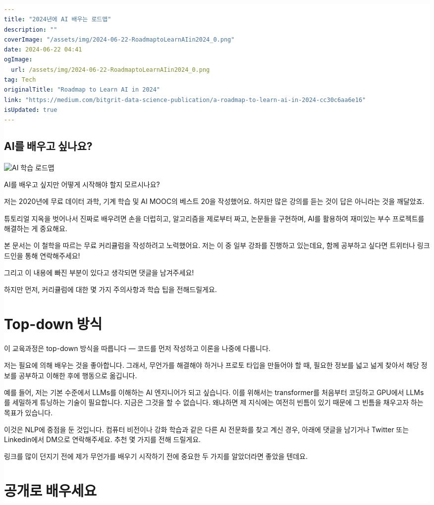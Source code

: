 ```yaml
---
title: "2024년에 AI 배우는 로드맵"
description: ""
coverImage: "/assets/img/2024-06-22-RoadmaptoLearnAIin2024_0.png"
date: 2024-06-22 04:41
ogImage: 
  url: /assets/img/2024-06-22-RoadmaptoLearnAIin2024_0.png
tag: Tech
originalTitle: "Roadmap to Learn AI in 2024"
link: "https://medium.com/bitgrit-data-science-publication/a-roadmap-to-learn-ai-in-2024-cc30c6aa6e16"
isUpdated: true
---
```





## AI를 배우고 싶나요?

![AI 학습 로드맵](/assets/img/2024-06-22-RoadmaptoLearnAIin2024_0.png)

AI를 배우고 싶지만 어떻게 시작해야 할지 모르시나요?

저는 2020년에 무료 데이터 과학, 기계 학습 및 AI MOOC의 베스트 20을 작성했어요. 하지만 많은 강의를 듣는 것이 답은 아니라는 것을 깨달았죠.

<div class="content-ad"></div>

튜토리얼 지옥을 벗어나서 진짜로 배우려면 손을 더럽히고, 알고리즘을 제로부터 짜고, 논문들을 구현하며, AI를 활용하여 재미있는 부수 프로젝트를 해결하는 게 중요해요.

본 문서는 이 철학을 따르는 무료 커리큘럼을 작성하려고 노력했어요. 저는 이 중 일부 강좌를 진행하고 있는데요, 함께 공부하고 싶다면 트위터나 링크드인을 통해 연락해주세요!

그리고 이 내용에 빠진 부분이 있다고 생각되면 댓글을 남겨주세요!

하지만 먼저, 커리큘럼에 대한 몇 가지 주의사항과 학습 팁을 전해드릴게요.

<div class="content-ad"></div>

# Top-down 방식

이 교육과정은 top-down 방식을 따릅니다 — 코드를 먼저 작성하고 이론을 나중에 다룹니다.

저는 필요에 의해 배우는 것을 좋아합니다. 그래서, 무언가를 해결해야 하거나 프로토 타입을 만들어야 할 때, 필요한 정보를 넓고 넒게 찾아서 해당 정보를 공부하고 이해한 후에 행동으로 옮깁니다.

예를 들어, 저는 기본 수준에서 LLMs를 이해하는 AI 엔지니어가 되고 싶습니다. 이를 위해서는 transformer를 처음부터 코딩하고 GPU에서 LLMs를 세밀하게 튜닝하는 기술이 필요합니다. 지금은 그것을 할 수 없습니다. 왜냐하면 제 지식에는 여전히 빈틈이 있기 때문에 그 빈틈을 채우고자 하는 목표가 있습니다.

<div class="content-ad"></div>

이것은 NLP에 중점을 둔 것입니다. 컴퓨터 비전이나 강화 학습과 같은 다른 AI 전문화를 찾고 계신 경우, 아래에 댓글을 남기거나 Twitter 또는 Linkedin에서 DM으로 연락해주세요. 추천 몇 가지를 전해 드릴게요.

링크를 많이 던지기 전에 제가 무언가를 배우기 시작하기 전에 중요한 두 가지를 알았더라면 좋았을 텐데요.

# 공개로 배우세요
